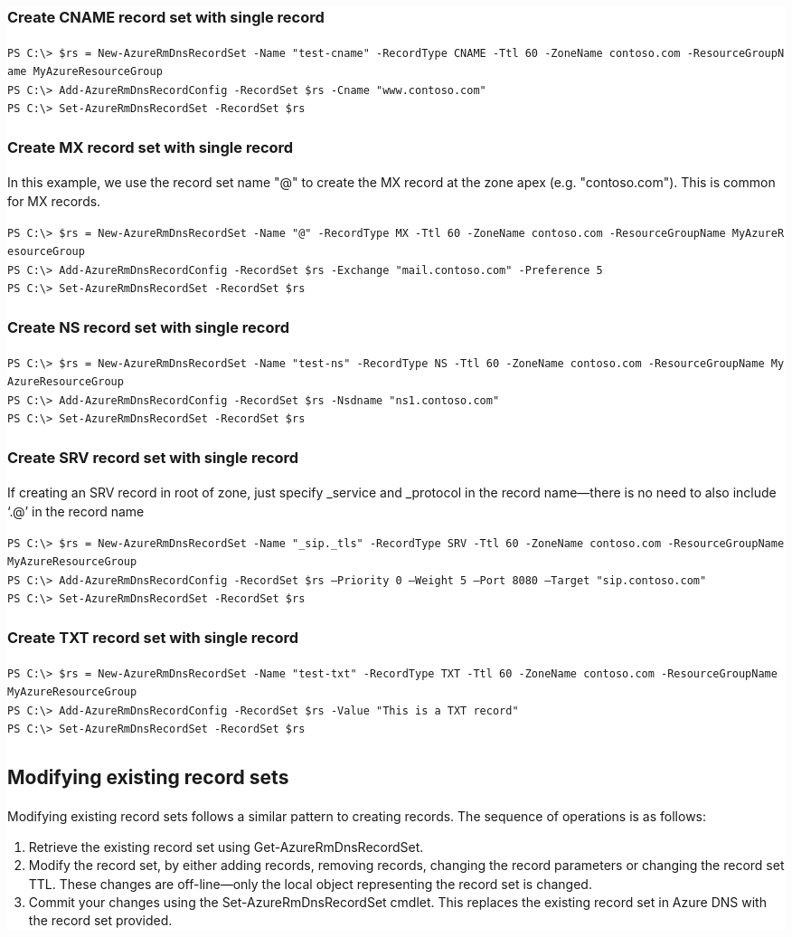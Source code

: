 ### Create CNAME record set with single record

	PS C:\> $rs = New-AzureRmDnsRecordSet -Name "test-cname" -RecordType CNAME -Ttl 60 -ZoneName contoso.com -ResourceGroupName MyAzureResourceGroup
	PS C:\> Add-AzureRmDnsRecordConfig -RecordSet $rs -Cname "www.contoso.com"
	PS C:\> Set-AzureRmDnsRecordSet -RecordSet $rs

### Create MX record set with single record

In this example, we use the record set name "@" to create the MX record at the zone apex (e.g. "contoso.com").  This is common for MX records.

	PS C:\> $rs = New-AzureRmDnsRecordSet -Name "@" -RecordType MX -Ttl 60 -ZoneName contoso.com -ResourceGroupName MyAzureResourceGroup
	PS C:\> Add-AzureRmDnsRecordConfig -RecordSet $rs -Exchange "mail.contoso.com" -Preference 5
	PS C:\> Set-AzureRmDnsRecordSet -RecordSet $rs

### Create NS record set with single record

	PS C:\> $rs = New-AzureRmDnsRecordSet -Name "test-ns" -RecordType NS -Ttl 60 -ZoneName contoso.com -ResourceGroupName MyAzureResourceGroup
	PS C:\> Add-AzureRmDnsRecordConfig -RecordSet $rs -Nsdname "ns1.contoso.com"
	PS C:\> Set-AzureRmDnsRecordSet -RecordSet $rs

### Create SRV record set with single record

If creating an SRV record in root of zone, just specify _service and _protocol in the record name—there is no need to also include ‘.@’ in the record name

	PS C:\> $rs = New-AzureRmDnsRecordSet -Name "_sip._tls" -RecordType SRV -Ttl 60 -ZoneName contoso.com -ResourceGroupName MyAzureResourceGroup
	PS C:\> Add-AzureRmDnsRecordConfig -RecordSet $rs –Priority 0 –Weight 5 –Port 8080 –Target "sip.contoso.com"
	PS C:\> Set-AzureRmDnsRecordSet -RecordSet $rs

### Create TXT record set with single record

	PS C:\> $rs = New-AzureRmDnsRecordSet -Name "test-txt" -RecordType TXT -Ttl 60 -ZoneName contoso.com -ResourceGroupName MyAzureResourceGroup
	PS C:\> Add-AzureRmDnsRecordConfig -RecordSet $rs -Value "This is a TXT record"
	PS C:\> Set-AzureRmDnsRecordSet -RecordSet $rs

## Modifying existing record sets

Modifying existing record sets follows a similar pattern to creating records.  The sequence of operations is as follows:

1.	Retrieve the existing record set using Get-AzureRmDnsRecordSet.
2.	Modify the record set, by either adding records, removing records, changing the record parameters or changing the record set TTL.  These changes are off-line—only the local object representing the record set is changed.
3.	Commit your changes using the Set-AzureRmDnsRecordSet cmdlet.  This replaces the existing record set in Azure DNS with the record set provided.
